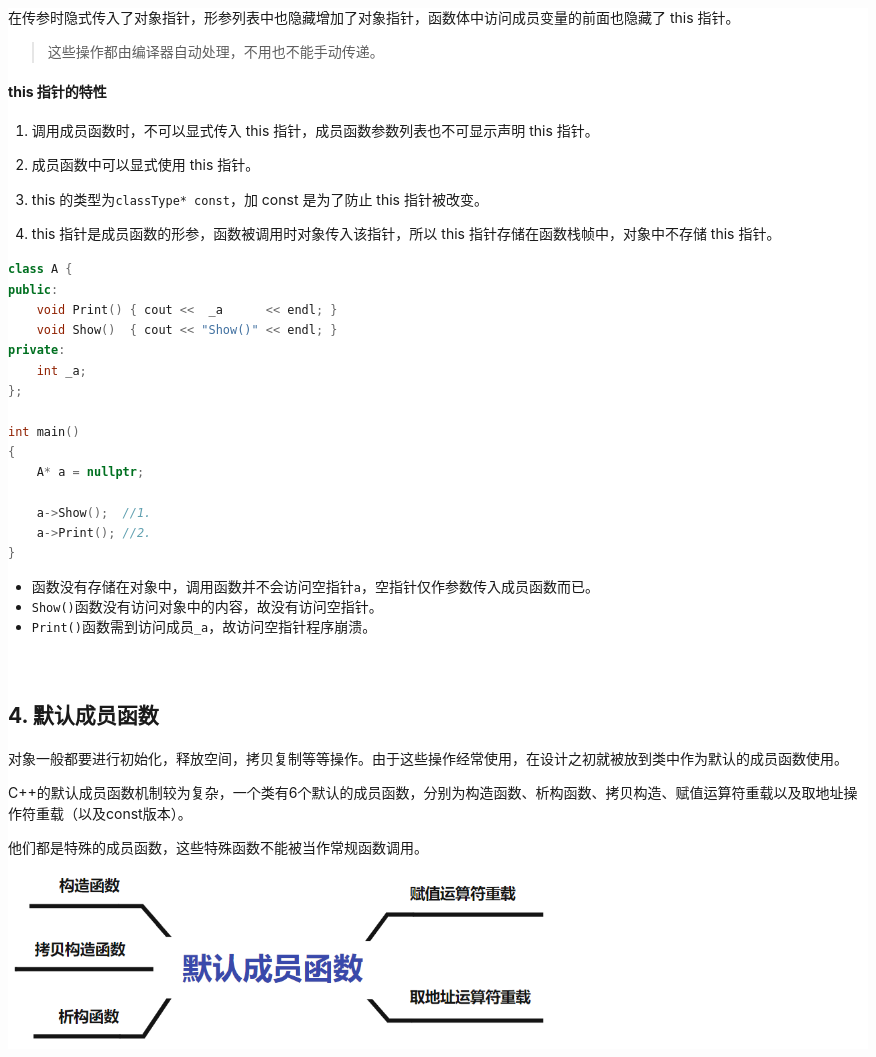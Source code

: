 在传参时隐式传入了对象指针，形参列表中也隐藏增加了对象指针，函数体中访问成员变量的前面也隐藏了 this 指针。

> 这些操作都由编译器自动处理，不用也不能手动传递。

#### this 指针的特性

1. 调用成员函数时，不可以显式传入 this 指针，成员函数参数列表也不可显示声明 this 指针。
2. 成员函数中可以显式使用 this 指针。
3. this 的类型为`classType* const`，加 const 是为了防止 this 指针被改变。

4. this 指针是成员函数的形参，函数被调用时对象传入该指针，所以 this 指针存储在函数栈帧中，对象中不存储 this 指针。

~~~cpp
class A {
public:
	void Print() { cout <<  _a      << endl; }
	void Show()  { cout << "Show()" << endl; }
private:
	int _a;
};

int main()
{
	A* a = nullptr;

	a->Show();	//1.
	a->Print();	//2.
}
~~~

- 函数没有存储在对象中，调用函数并不会访问空指针`a`，空指针仅作参数传入成员函数而已。
- `Show()`函数没有访问对象中的内容，故没有访问空指针。
- `Print()`函数需到访问成员`_a`，故访问空指针程序崩溃。

&nbsp;

## 4. 默认成员函数

对象一般都要进行初始化，释放空间，拷贝复制等等操作。由于这些操作经常使用，在设计之初就被放到类中作为默认的成员函数使用。

C++的默认成员函数机制较为复杂，一个类有6个默认的成员函数，分别为构造函数、析构函数、拷贝构造、赋值运算符重载以及取地址操作符重载（以及const版本）。

他们都是特殊的成员函数，这些特殊函数不能被当作常规函数调用。

<img src="./02-类和对象.assets/默认成员函数思维导图.png"  style="zoom: 67%;" />
